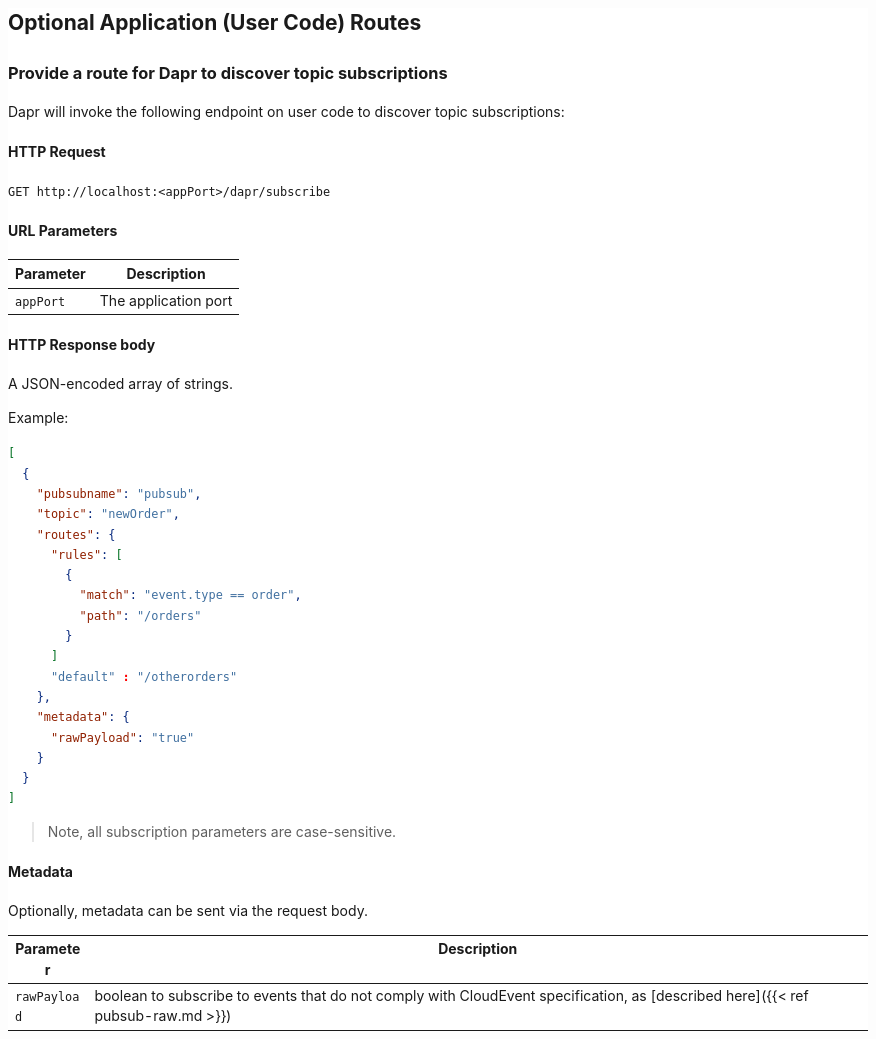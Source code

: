 ## Optional Application (User Code) Routes

### Provide a route for Dapr to discover topic subscriptions

Dapr will invoke the following endpoint on user code to discover topic subscriptions:

#### HTTP Request

```
GET http://localhost:<appPort>/dapr/subscribe
```

#### URL Parameters

Parameter | Description
--------- | -----------
`appPort` | The application port

#### HTTP Response body

A JSON-encoded array of strings.

Example:

```json
[
  {
    "pubsubname": "pubsub",
    "topic": "newOrder",
    "routes": {
      "rules": [
        {
          "match": "event.type == order",
          "path": "/orders"
        }
      ]
      "default" : "/otherorders"
    },
    "metadata": {
      "rawPayload": "true"
    }
  }
]
```

> Note, all subscription parameters are case-sensitive.

#### Metadata

Optionally, metadata can be sent via the request body.

Parameter | Description
--------- | -----------
`rawPayload` | boolean to subscribe to events that do not comply with CloudEvent specification, as [described here]({{< ref pubsub-raw.md >}})
